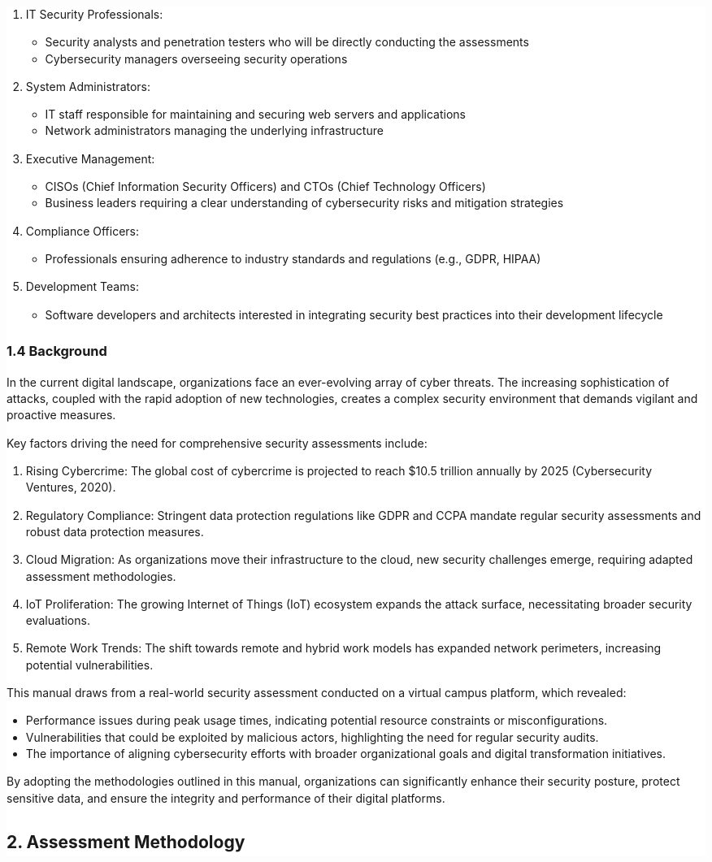 1. IT Security Professionals:
   - Security analysts and penetration testers who will be directly conducting the assessments
   - Cybersecurity managers overseeing security operations

2. System Administrators:
   - IT staff responsible for maintaining and securing web servers and applications
   - Network administrators managing the underlying infrastructure

3. Executive Management:
   - CISOs (Chief Information Security Officers) and CTOs (Chief Technology Officers)
   - Business leaders requiring a clear understanding of cybersecurity risks and mitigation strategies

4. Compliance Officers:
   - Professionals ensuring adherence to industry standards and regulations (e.g., GDPR, HIPAA)

5. Development Teams:
   - Software developers and architects interested in integrating security best practices into their development lifecycle

### 1.4 Background
In the current digital landscape, organizations face an ever-evolving array of cyber threats. The increasing sophistication of attacks, coupled with the rapid adoption of new technologies, creates a complex security environment that demands vigilant and proactive measures.

Key factors driving the need for comprehensive security assessments include:

1. Rising Cybercrime: The global cost of cybercrime is projected to reach $10.5 trillion annually by 2025 (Cybersecurity Ventures, 2020).

2. Regulatory Compliance: Stringent data protection regulations like GDPR and CCPA mandate regular security assessments and robust data protection measures.

3. Cloud Migration: As organizations move their infrastructure to the cloud, new security challenges emerge, requiring adapted assessment methodologies.

4. IoT Proliferation: The growing Internet of Things (IoT) ecosystem expands the attack surface, necessitating broader security evaluations.

5. Remote Work Trends: The shift towards remote and hybrid work models has expanded network perimeters, increasing potential vulnerabilities.

This manual draws from a real-world security assessment conducted on a virtual campus platform, which revealed:

- Performance issues during peak usage times, indicating potential resource constraints or misconfigurations.
- Vulnerabilities that could be exploited by malicious actors, highlighting the need for regular security audits.
- The importance of aligning cybersecurity efforts with broader organizational goals and digital transformation initiatives.

By adopting the methodologies outlined in this manual, organizations can significantly enhance their security posture, protect sensitive data, and ensure the integrity and performance of their digital platforms.

## 2. Assessment Methodology
